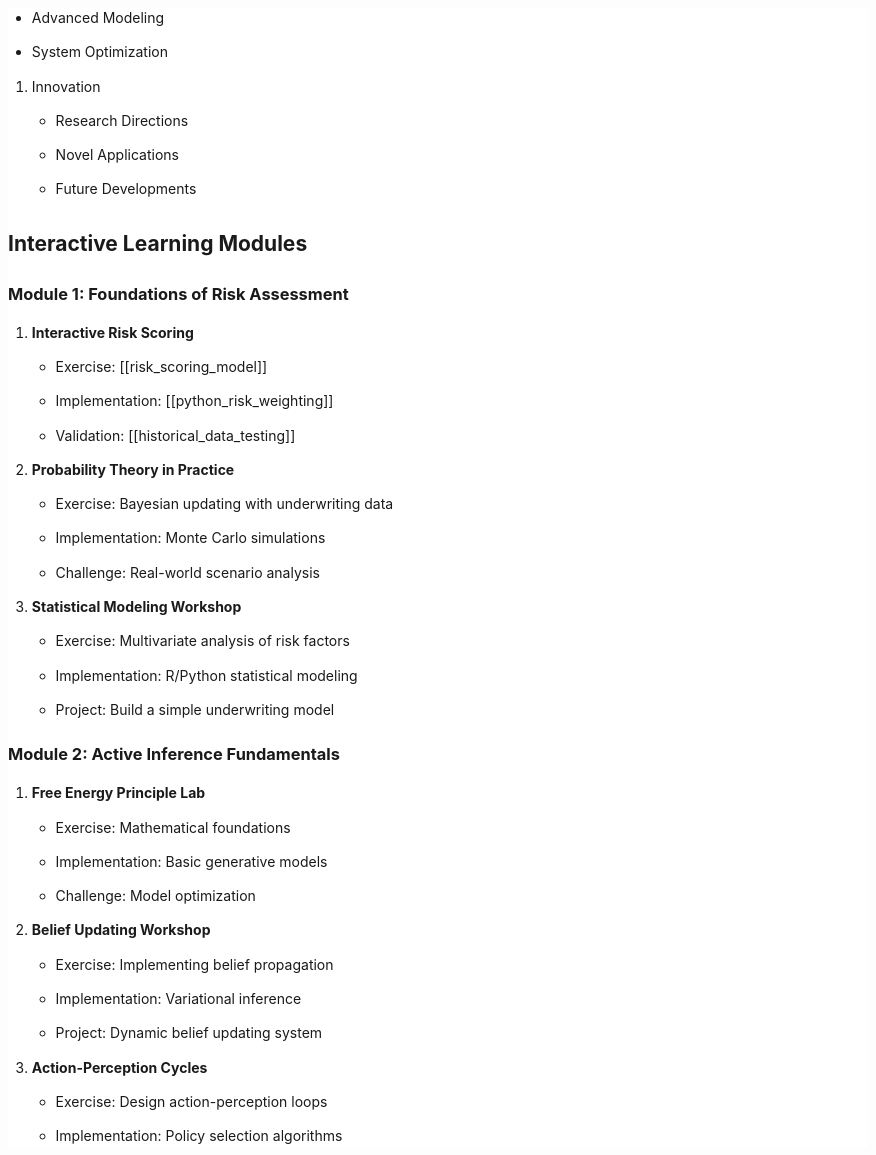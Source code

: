    - Advanced Modeling

   - System Optimization

1. Innovation

   - Research Directions

   - Novel Applications

   - Future Developments

## Interactive Learning Modules

### Module 1: Foundations of Risk Assessment

1. **Interactive Risk Scoring**

   - Exercise: [[risk_scoring_model]]

   - Implementation: [[python_risk_weighting]]

   - Validation: [[historical_data_testing]]

1. **Probability Theory in Practice**

   - Exercise: Bayesian updating with underwriting data

   - Implementation: Monte Carlo simulations

   - Challenge: Real-world scenario analysis

1. **Statistical Modeling Workshop**

   - Exercise: Multivariate analysis of risk factors

   - Implementation: R/Python statistical modeling

   - Project: Build a simple underwriting model

### Module 2: Active Inference Fundamentals

1. **Free Energy Principle Lab**

   - Exercise: Mathematical foundations

   - Implementation: Basic generative models

   - Challenge: Model optimization

1. **Belief Updating Workshop**

   - Exercise: Implementing belief propagation

   - Implementation: Variational inference

   - Project: Dynamic belief updating system

1. **Action-Perception Cycles**

   - Exercise: Design action-perception loops

   - Implementation: Policy selection algorithms
